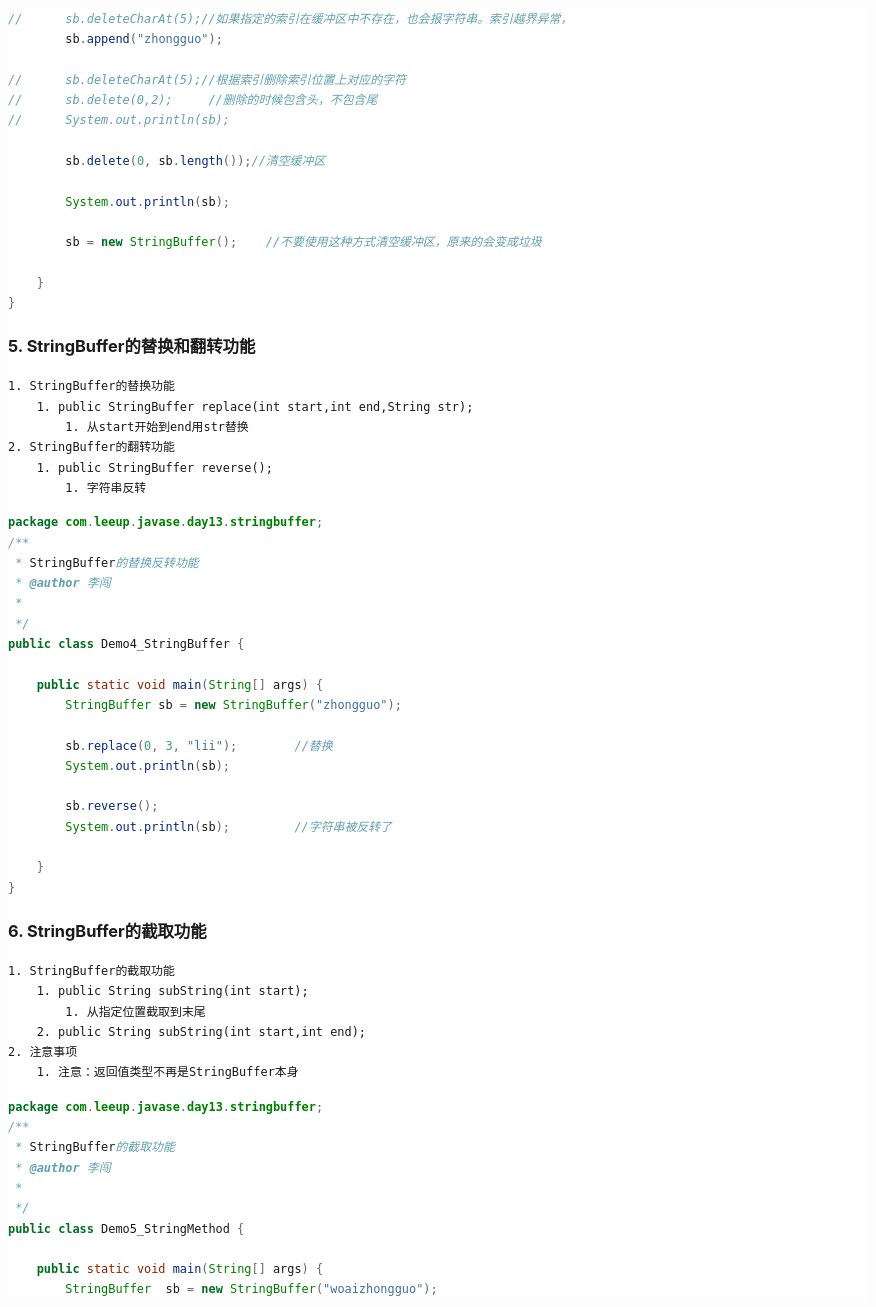 ```java
//		sb.deleteCharAt(5);//如果指定的索引在缓冲区中不存在，也会报字符串。索引越界异常，
		sb.append("zhongguo");
		
//		sb.deleteCharAt(5);//根据索引删除索引位置上对应的字符
//		sb.delete(0,2);		//删除的时候包含头，不包含尾
//		System.out.println(sb);
		
		sb.delete(0, sb.length());//清空缓冲区
		
		System.out.println(sb);
		
		sb = new StringBuffer();	//不要使用这种方式清空缓冲区，原来的会变成垃圾
		
	}
}
```

### 5. StringBuffer的替换和翻转功能
    1. StringBuffer的替换功能
        1. public StringBuffer replace(int start,int end,String str);
            1. 从start开始到end用str替换
    2. StringBuffer的翻转功能
        1. public StringBuffer reverse();
            1. 字符串反转
```java
package com.leeup.javase.day13.stringbuffer;
/**
 * StringBuffer的替换反转功能
 * @author 李闯
 *
 */
public class Demo4_StringBuffer {

	public static void main(String[] args) {
		StringBuffer sb = new StringBuffer("zhongguo");
		
		sb.replace(0, 3, "lii");		//替换
		System.out.println(sb);
		
		sb.reverse();
		System.out.println(sb);			//字符串被反转了
		
	}
}
```
### 6. StringBuffer的截取功能
    1. StringBuffer的截取功能
        1. public String subString(int start);
            1. 从指定位置截取到末尾
        2. public String subString(int start,int end);
    2. 注意事项
        1. 注意：返回值类型不再是StringBuffer本身
```java
package com.leeup.javase.day13.stringbuffer;
/**
 * StringBuffer的截取功能
 * @author 李闯
 *
 */
public class Demo5_StringMethod {

	public static void main(String[] args) {
		StringBuffer  sb = new StringBuffer("woaizhongguo");
```